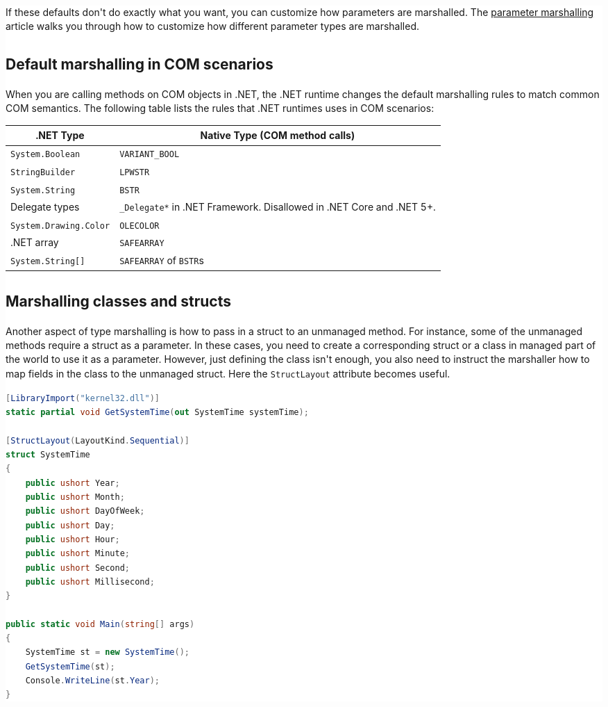 If these defaults don't do exactly what you want, you can customize how parameters are marshalled. The [parameter marshalling](customize-parameter-marshalling.md) article walks you through how to customize how different parameter types are marshalled.

## Default marshalling in COM scenarios

When you are calling methods on COM objects in .NET, the .NET runtime changes the default marshalling rules to match common COM semantics. The following table lists the rules that .NET runtimes uses in COM scenarios:

| .NET Type | Native Type (COM method calls) |
|-----------|--------------------------------|
| `System.Boolean`    | `VARIANT_BOOL`                 |
| `StringBuilder` | `LPWSTR`                 |
| `System.String`  | `BSTR`                         |
| Delegate types | `_Delegate*` in .NET Framework. Disallowed in .NET Core and .NET 5+. |
| `System.Drawing.Color` | `OLECOLOR`        |
| .NET array | `SAFEARRAY`                   |
| `System.String[]` | `SAFEARRAY` of `BSTR`s        |

## Marshalling classes and structs

Another aspect of type marshalling is how to pass in a struct to an unmanaged method. For instance, some of the unmanaged methods require a struct as a parameter. In these cases, you need to create a corresponding struct or a class in managed part of the world to use it as a parameter. However, just defining the class isn't enough, you also need to instruct the marshaller how to map fields in the class to the unmanaged struct. Here the `StructLayout` attribute becomes useful.

```csharp
[LibraryImport("kernel32.dll")]
static partial void GetSystemTime(out SystemTime systemTime);

[StructLayout(LayoutKind.Sequential)]
struct SystemTime
{
    public ushort Year;
    public ushort Month;
    public ushort DayOfWeek;
    public ushort Day;
    public ushort Hour;
    public ushort Minute;
    public ushort Second;
    public ushort Millisecond;
}

public static void Main(string[] args)
{
    SystemTime st = new SystemTime();
    GetSystemTime(st);
    Console.WriteLine(st.Year);
}
```
